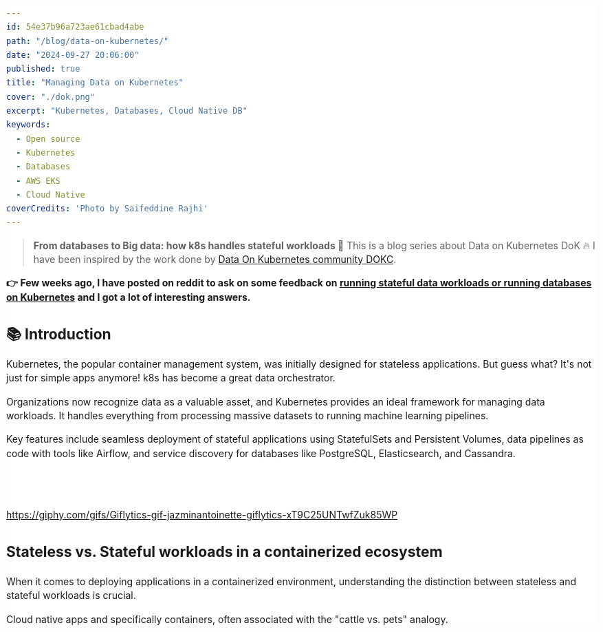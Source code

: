 ```yaml
---
id: 54e37b96a723ae61cbad4abe
path: "/blog/data-on-kubernetes/"
date: "2024-09-27 20:06:00"
published: true
title: "Managing Data on Kubernetes"
cover: "./dok.png"
excerpt: "Kubernetes, Databases, Cloud Native DB"
keywords:
  - Open source
  - Kubernetes
  - Databases
  - AWS EKS
  - Cloud Native
coverCredits: 'Photo by Saifeddine Rajhi'
---
```

> **From databases to Big data: how k8s handles stateful workloads 📗**
> This is a blog series about Data on Kubernetes DoK 🔥
I have been inspired by the work done by [Data On Kubernetes community DOKC](https://dok.community/).

**👉 Few weeks ago, I have posted on reddit to ask on some feedback on [running stateful data workloads or running databases on Kubernetes](https://www.reddit.com/r/kubernetes/comments/1dp062w/are_you_running_stateful_data_workloads_or/?sort=old) and I got a lot of interesting answers.**

## 📚 Introduction

Kubernetes, the popular container management system, was initially designed for stateless applications. But guess what? It's not just for simple apps anymore! k8s has become a great data orchestrator.

Organizations now recognize data as a valuable asset, and Kubernetes provides an ideal framework for managing data workloads. It handles everything from processing massive datasets to running machine learning pipelines.

Key features include seamless deployment of stateful applications using StatefulSets and Persistent Volumes, data pipelines as code with tools like Airflow, and service discovery for databases like PostgreSQL, Elasticsearch, and Cassandra.

<br>
<br>

https://giphy.com/gifs/Giflytics-gif-jazminantoinette-giflytics-xT9C25UNTwfZuk85WP

## Stateless vs. Stateful workloads in a containerized ecosystem

When it comes to deploying applications in a containerized environment, understanding the distinction between stateless and stateful workloads is crucial.

Cloud native apps and specifically containers, often associated with the "cattle vs. pets" analogy.
